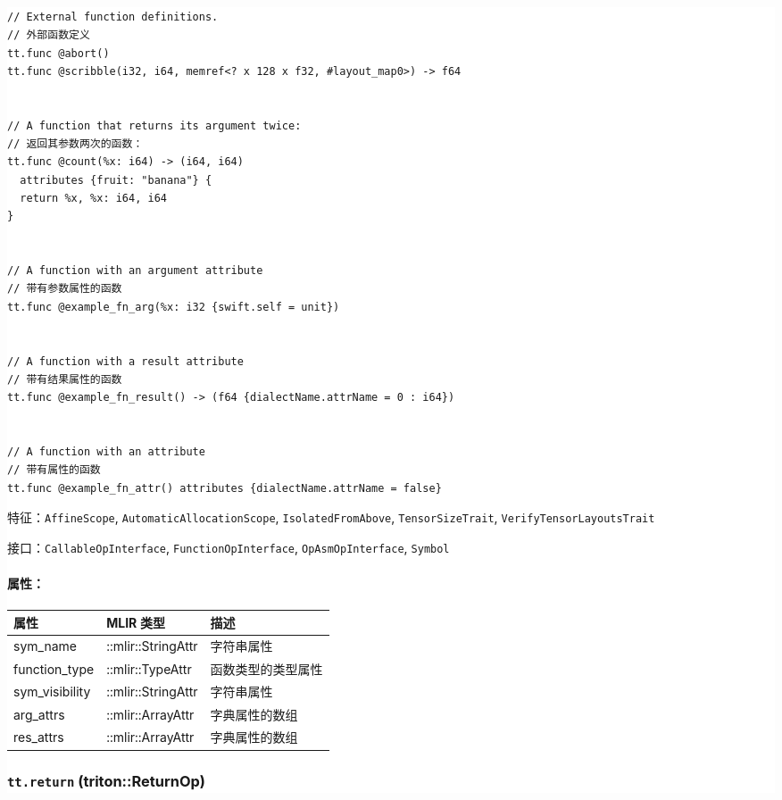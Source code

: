```plain
// External function definitions.
// 外部函数定义
tt.func @abort()
tt.func @scribble(i32, i64, memref<? x 128 x f32, #layout_map0>) -> f64


// A function that returns its argument twice:
// 返回其参数两次的函数：
tt.func @count(%x: i64) -> (i64, i64)
  attributes {fruit: "banana"} {
  return %x, %x: i64, i64
}


// A function with an argument attribute
// 带有参数属性的函数
tt.func @example_fn_arg(%x: i32 {swift.self = unit})


// A function with a result attribute
// 带有结果属性的函数
tt.func @example_fn_result() -> (f64 {dialectName.attrName = 0 : i64})


// A function with an attribute
// 带有属性的函数
tt.func @example_fn_attr() attributes {dialectName.attrName = false}
```


特征：`AffineScope`, `AutomaticAllocationScope`, `IsolatedFromAbove`, `TensorSizeTrait`, `VerifyTensorLayoutsTrait`


接口：`CallableOpInterface`, `FunctionOpInterface`, `OpAsmOpInterface`, `Symbol`

#### 

#### 属性：

|属性|MLIR 类型|描述|
|:----|:----|:----|
|sym_name|::mlir::StringAttr|字符串属性|
|function_type|::mlir::TypeAttr|函数类型的类型属性|
|sym_visibility|::mlir::StringAttr|字符串属性|
|arg_attrs|::mlir::ArrayAttr|字典属性的数组|
|res_attrs|::mlir::ArrayAttr|字典属性的数组|

### `tt.return` (triton::ReturnOp)
